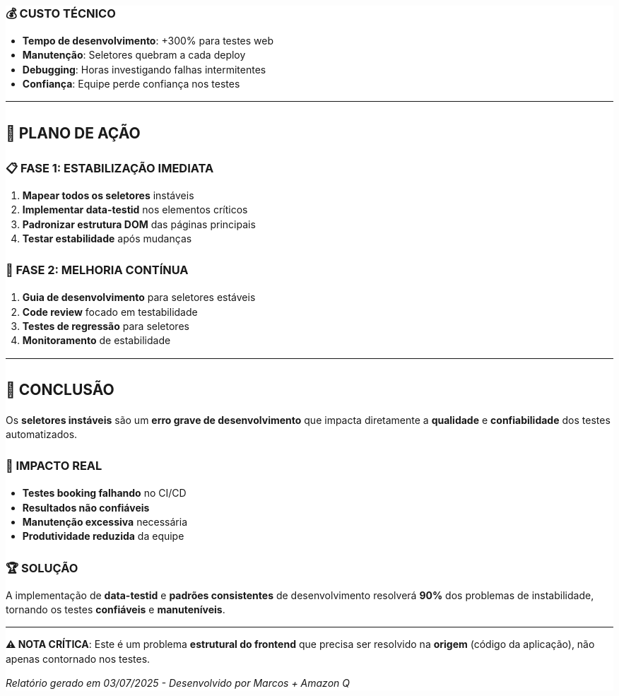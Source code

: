 ### **💰 CUSTO TÉCNICO**
- **Tempo de desenvolvimento**: +300% para testes web
- **Manutenção**: Seletores quebram a cada deploy
- **Debugging**: Horas investigando falhas intermitentes
- **Confiança**: Equipe perde confiança nos testes

---

## 🚀 **PLANO DE AÇÃO**

### **📋 FASE 1: ESTABILIZAÇÃO IMEDIATA**
1. **Mapear todos os seletores** instáveis
2. **Implementar data-testid** nos elementos críticos
3. **Padronizar estrutura DOM** das páginas principais
4. **Testar estabilidade** após mudanças

### **🔮 FASE 2: MELHORIA CONTÍNUA**
1. **Guia de desenvolvimento** para seletores estáveis
2. **Code review** focado em testabilidade
3. **Testes de regressão** para seletores
4. **Monitoramento** de estabilidade

---

## 📝 **CONCLUSÃO**

Os **seletores instáveis** são um **erro grave de desenvolvimento** que impacta diretamente a **qualidade** e **confiabilidade** dos testes automatizados. 

### **🎯 IMPACTO REAL**
- **Testes booking falhando** no CI/CD
- **Resultados não confiáveis**
- **Manutenção excessiva** necessária
- **Produtividade reduzida** da equipe

### **🏆 SOLUÇÃO**
A implementação de **data-testid** e **padrões consistentes** de desenvolvimento resolverá **90%** dos problemas de instabilidade, tornando os testes **confiáveis** e **manuteníveis**.

---

**⚠️ NOTA CRÍTICA**: Este é um problema **estrutural do frontend** que precisa ser resolvido na **origem** (código da aplicação), não apenas contornado nos testes.

*Relatório gerado em 03/07/2025 - Desenvolvido por Marcos + Amazon Q*